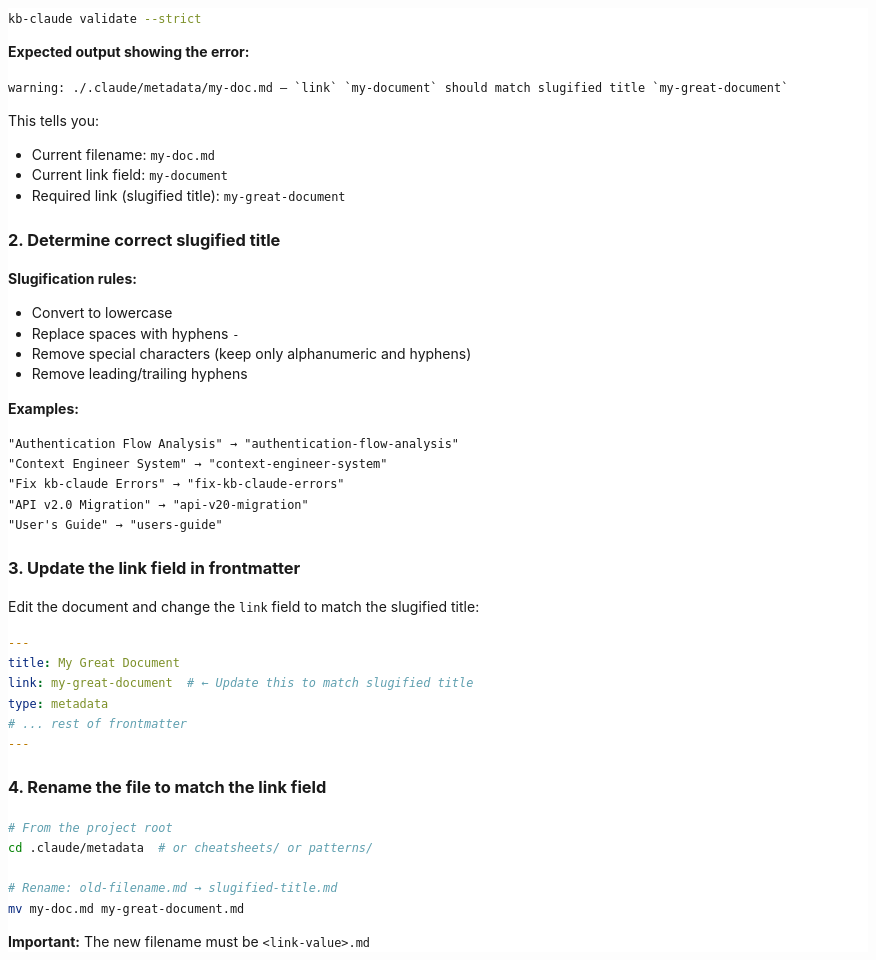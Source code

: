 ```bash
kb-claude validate --strict
```

**Expected output showing the error:**
```
warning: ./.claude/metadata/my-doc.md — `link` `my-document` should match slugified title `my-great-document`
```

This tells you:
- Current filename: `my-doc.md`
- Current link field: `my-document`
- Required link (slugified title): `my-great-document`

### 2. Determine correct slugified title

**Slugification rules:**
- Convert to lowercase
- Replace spaces with hyphens `-`
- Remove special characters (keep only alphanumeric and hyphens)
- Remove leading/trailing hyphens

**Examples:**
```
"Authentication Flow Analysis" → "authentication-flow-analysis"
"Context Engineer System" → "context-engineer-system"
"Fix kb-claude Errors" → "fix-kb-claude-errors"
"API v2.0 Migration" → "api-v20-migration"
"User's Guide" → "users-guide"
```

### 3. Update the link field in frontmatter

Edit the document and change the `link` field to match the slugified title:

```yaml
---
title: My Great Document
link: my-great-document  # ← Update this to match slugified title
type: metadata
# ... rest of frontmatter
---
```

### 4. Rename the file to match the link field

```bash
# From the project root
cd .claude/metadata  # or cheatsheets/ or patterns/

# Rename: old-filename.md → slugified-title.md
mv my-doc.md my-great-document.md
```

**Important:** The new filename must be `<link-value>.md`
